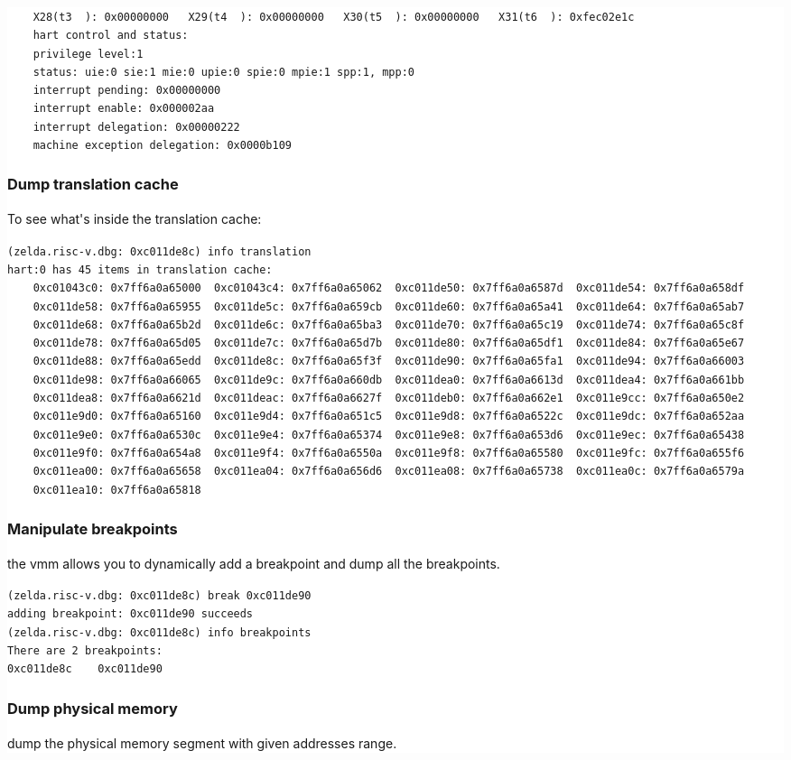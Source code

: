 ```
	X28(t3  ): 0x00000000  	X29(t4  ): 0x00000000  	X30(t5  ): 0x00000000  	X31(t6  ): 0xfec02e1c
	hart control and status:
	privilege level:1
	status: uie:0 sie:1 mie:0 upie:0 spie:0 mpie:1 spp:1, mpp:0
	interrupt pending: 0x00000000
	interrupt enable: 0x000002aa
	interrupt delegation: 0x00000222
	machine exception delegation: 0x0000b109
```
### Dump translation cache
To see what's inside the translation cache:
```
(zelda.risc-v.dbg: 0xc011de8c) info translation
hart:0 has 45 items in translation cache:
	0xc01043c0: 0x7ff6a0a65000 	0xc01043c4: 0x7ff6a0a65062 	0xc011de50: 0x7ff6a0a6587d 	0xc011de54: 0x7ff6a0a658df
	0xc011de58: 0x7ff6a0a65955 	0xc011de5c: 0x7ff6a0a659cb 	0xc011de60: 0x7ff6a0a65a41 	0xc011de64: 0x7ff6a0a65ab7
	0xc011de68: 0x7ff6a0a65b2d 	0xc011de6c: 0x7ff6a0a65ba3 	0xc011de70: 0x7ff6a0a65c19 	0xc011de74: 0x7ff6a0a65c8f
	0xc011de78: 0x7ff6a0a65d05 	0xc011de7c: 0x7ff6a0a65d7b 	0xc011de80: 0x7ff6a0a65df1 	0xc011de84: 0x7ff6a0a65e67
	0xc011de88: 0x7ff6a0a65edd 	0xc011de8c: 0x7ff6a0a65f3f 	0xc011de90: 0x7ff6a0a65fa1 	0xc011de94: 0x7ff6a0a66003
	0xc011de98: 0x7ff6a0a66065 	0xc011de9c: 0x7ff6a0a660db 	0xc011dea0: 0x7ff6a0a6613d 	0xc011dea4: 0x7ff6a0a661bb
	0xc011dea8: 0x7ff6a0a6621d 	0xc011deac: 0x7ff6a0a6627f 	0xc011deb0: 0x7ff6a0a662e1 	0xc011e9cc: 0x7ff6a0a650e2
	0xc011e9d0: 0x7ff6a0a65160 	0xc011e9d4: 0x7ff6a0a651c5 	0xc011e9d8: 0x7ff6a0a6522c 	0xc011e9dc: 0x7ff6a0a652aa
	0xc011e9e0: 0x7ff6a0a6530c 	0xc011e9e4: 0x7ff6a0a65374 	0xc011e9e8: 0x7ff6a0a653d6 	0xc011e9ec: 0x7ff6a0a65438
	0xc011e9f0: 0x7ff6a0a654a8 	0xc011e9f4: 0x7ff6a0a6550a 	0xc011e9f8: 0x7ff6a0a65580 	0xc011e9fc: 0x7ff6a0a655f6
	0xc011ea00: 0x7ff6a0a65658 	0xc011ea04: 0x7ff6a0a656d6 	0xc011ea08: 0x7ff6a0a65738 	0xc011ea0c: 0x7ff6a0a6579a
	0xc011ea10: 0x7ff6a0a65818
```
### Manipulate breakpoints
the vmm allows you to dynamically add a breakpoint and dump all the breakpoints.
```
(zelda.risc-v.dbg: 0xc011de8c) break 0xc011de90
adding breakpoint: 0xc011de90 succeeds
(zelda.risc-v.dbg: 0xc011de8c) info breakpoints
There are 2 breakpoints:
0xc011de8c    0xc011de90
```

### Dump physical memory
dump the physical memory segment with given addresses range.
